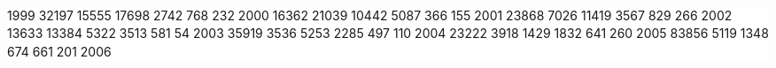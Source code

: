    <td style="text-align:left;"> 1999 </td>
   <td style="text-align:right;"> 32197 </td>
   <td style="text-align:right;"> 15555 </td>
   <td style="text-align:right;"> 17698 </td>
   <td style="text-align:right;"> 2742 </td>
   <td style="text-align:right;"> 768 </td>
   <td style="text-align:right;"> 232 </td>
  </tr>
  <tr>
   <td style="text-align:left;"> 2000 </td>
   <td style="text-align:right;"> 16362 </td>
   <td style="text-align:right;"> 21039 </td>
   <td style="text-align:right;"> 10442 </td>
   <td style="text-align:right;"> 5087 </td>
   <td style="text-align:right;"> 366 </td>
   <td style="text-align:right;"> 155 </td>
  </tr>
  <tr>
   <td style="text-align:left;"> 2001 </td>
   <td style="text-align:right;"> 23868 </td>
   <td style="text-align:right;"> 7026 </td>
   <td style="text-align:right;"> 11419 </td>
   <td style="text-align:right;"> 3567 </td>
   <td style="text-align:right;"> 829 </td>
   <td style="text-align:right;"> 266 </td>
  </tr>
  <tr>
   <td style="text-align:left;"> 2002 </td>
   <td style="text-align:right;"> 13633 </td>
   <td style="text-align:right;"> 13384 </td>
   <td style="text-align:right;"> 5322 </td>
   <td style="text-align:right;"> 3513 </td>
   <td style="text-align:right;"> 581 </td>
   <td style="text-align:right;"> 54 </td>
  </tr>
  <tr>
   <td style="text-align:left;"> 2003 </td>
   <td style="text-align:right;"> 35919 </td>
   <td style="text-align:right;"> 3536 </td>
   <td style="text-align:right;"> 5253 </td>
   <td style="text-align:right;"> 2285 </td>
   <td style="text-align:right;"> 497 </td>
   <td style="text-align:right;"> 110 </td>
  </tr>
  <tr>
   <td style="text-align:left;"> 2004 </td>
   <td style="text-align:right;"> 23222 </td>
   <td style="text-align:right;"> 3918 </td>
   <td style="text-align:right;"> 1429 </td>
   <td style="text-align:right;"> 1832 </td>
   <td style="text-align:right;"> 641 </td>
   <td style="text-align:right;"> 260 </td>
  </tr>
  <tr>
   <td style="text-align:left;"> 2005 </td>
   <td style="text-align:right;"> 83856 </td>
   <td style="text-align:right;"> 5119 </td>
   <td style="text-align:right;"> 1348 </td>
   <td style="text-align:right;"> 674 </td>
   <td style="text-align:right;"> 661 </td>
   <td style="text-align:right;"> 201 </td>
  </tr>
  <tr>
   <td style="text-align:left;"> 2006 </td>